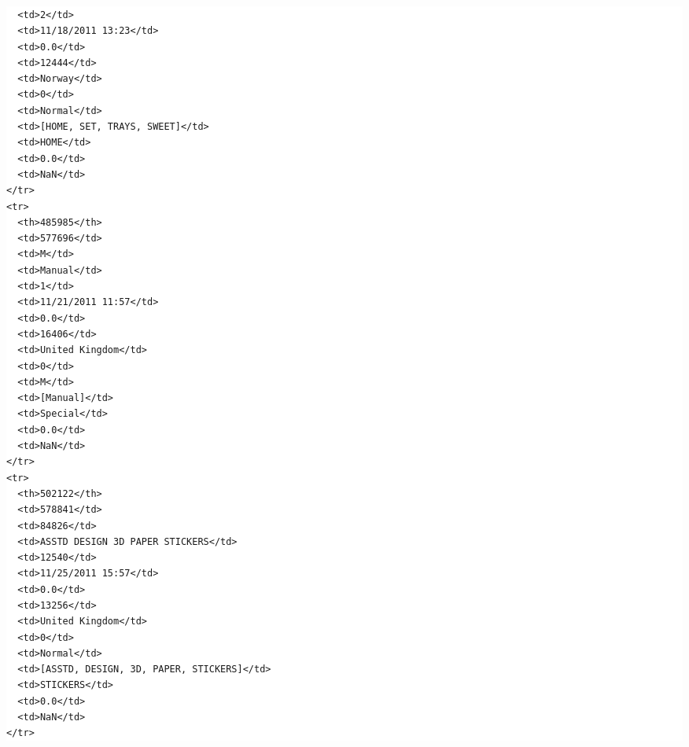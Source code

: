       <td>2</td>
      <td>11/18/2011 13:23</td>
      <td>0.0</td>
      <td>12444</td>
      <td>Norway</td>
      <td>0</td>
      <td>Normal</td>
      <td>[HOME, SET, TRAYS, SWEET]</td>
      <td>HOME</td>
      <td>0.0</td>
      <td>NaN</td>
    </tr>
    <tr>
      <th>485985</th>
      <td>577696</td>
      <td>M</td>
      <td>Manual</td>
      <td>1</td>
      <td>11/21/2011 11:57</td>
      <td>0.0</td>
      <td>16406</td>
      <td>United Kingdom</td>
      <td>0</td>
      <td>M</td>
      <td>[Manual]</td>
      <td>Special</td>
      <td>0.0</td>
      <td>NaN</td>
    </tr>
    <tr>
      <th>502122</th>
      <td>578841</td>
      <td>84826</td>
      <td>ASSTD DESIGN 3D PAPER STICKERS</td>
      <td>12540</td>
      <td>11/25/2011 15:57</td>
      <td>0.0</td>
      <td>13256</td>
      <td>United Kingdom</td>
      <td>0</td>
      <td>Normal</td>
      <td>[ASSTD, DESIGN, 3D, PAPER, STICKERS]</td>
      <td>STICKERS</td>
      <td>0.0</td>
      <td>NaN</td>
    </tr>
  </tbody>
</table>
</div>


